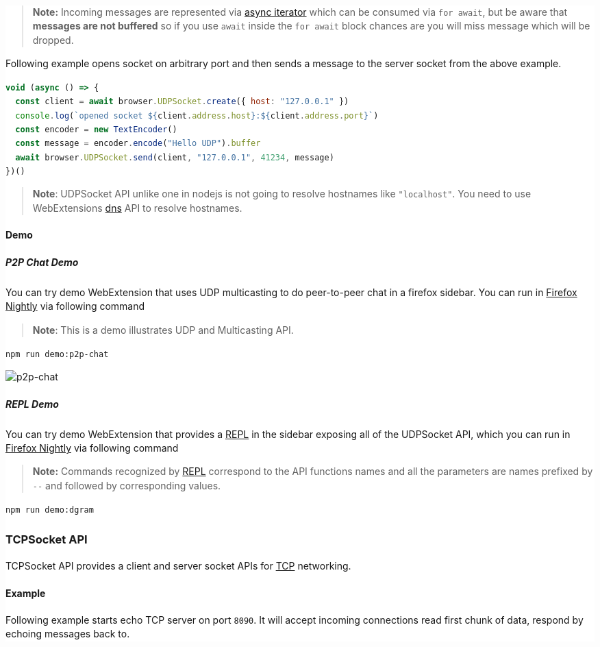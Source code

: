 > **Note:** Incoming messages are represented via [async iterator][] which can be consumed via `for await`, but be aware that **messages are not buffered** so if you use `await` inside the `for await` block chances are you will miss message which will be dropped.

Following example opens socket on arbitrary port and then sends a message to the server socket from the above example.

```js
void (async () => {
  const client = await browser.UDPSocket.create({ host: "127.0.0.1" })
  console.log(`opened socket ${client.address.host}:${client.address.port}`)
  const encoder = new TextEncoder()
  const message = encoder.encode("Hello UDP").buffer
  await browser.UDPSocket.send(client, "127.0.0.1", 41234, message)
})()
```

> **Note**: UDPSocket API unlike one in nodejs is not going to resolve hostnames like `"localhost"`. You need to use WebExtensions [dns][webextensions dns] API to resolve hostnames.


#### Demo


##### P2P Chat Demo

You can try demo WebExtension that uses UDP multicasting to do peer-to-peer chat in a firefox sidebar. You can run in [Firefox Nightly][] via following command

> **Note**: This is a demo illustrates UDP and Multicasting API.

```
npm run demo:p2p-chat
```

![p2p-chat](./demo/p2p-chat/chat_demo.png)

##### REPL Demo


You can try demo WebExtension that provides a [REPL][] in the sidebar exposing all of the UDPSocket API, which you can run in [Firefox Nightly][] via following command

> **Note:** Commands recognized by [REPL][] correspond to the API functions names and all the parameters are names prefixed by `--` and followed by corresponding values.

```
npm run demo:dgram
```

### TCPSocket API

TCPSocket API provides a client and server socket APIs for [TCP][] networking.

#### Example

Following example starts echo TCP server on port `8090`. It will accept incoming
connections read first chunk of data, respond by echoing messages back to.


[travis.icon]: https://travis-ci.com/mozilla/libdweb.svg?branch=master
[travis.url]: https://travis-ci.com/mozilla/libdweb
[version.icon]: https://img.shields.io/npm/v/libdweb.svg
[downloads.icon]: https://img.shields.io/npm/dm/libdweb.svg
[package.url]: https://npmjs.org/package/libdweb
[downloads.image]: https://img.shields.io/npm/dm/libdweb.svg
[downloads.url]: https://npmjs.org/package/libdweb
[prettier.icon]: https://img.shields.io/badge/styled_with-prettier-ff69b4.svg
[prettier.url]: https://github.com/prettier/prettier
[webextension experiments]: https://webextensions-experiments.readthedocs.io/en/latest/index.html
[new apis]: https://wiki.mozilla.org/WebExtensions/NewAPIs
[protocol handler]: https://github.com/mozilla/libdweb/blob/master/Readme.md#protocol-api
[udp socket]: https://github.com/mozilla/libdweb/blob/master/Readme.md#udpsocket-api
[tcp socket]: https://github.com/mozilla/libdweb/blob/master/Readme.md#tcpsocket-api
[µtp socket]: https://github.com/mozilla/libdweb/issues/6
[service discovery]: https://github.com/mozilla/libdweb/blob/master/Readme.md#service-discovery-api
[file system]: https://github.com/mozilla/libdweb/blob/master/Readme.md#filesystem-api
[web-ext]: https://www.npmjs.com/package/web-ext
[firefox nightly]: https://blog.nightly.mozilla.org/
[api adapters]: https://github.com/libdweb
[webextensions protocol_handlers]: https://developer.mozilla.org/en-US/Add-ons/WebExtensions/manifest.json/protocol_handlers
[async iterator]: https://github.com/tc39/proposal-async-iteration#async-iterators-and-async-iterables
[`arraybuffer`]: https://developer.mozilla.org/en-US/docs/Web/JavaScript/Reference/Global_Objects/ArrayBuffer
[async generator]: https://github.com/tc39/proposal-async-iteration#async-generator-functions
[`browser.filesystem`]: https://github.com/mozilla/libdweb/blob/master/src/FileSystem/FileSystem.js#L8-L39
[`browser.file`]: https://github.com/mozilla/libdweb/blob/master/src/FileSystem/FileSystem.js#L41-L51
[repl]: https://en.wikipedia.org/wiki/Read%E2%80%93eval%E2%80%93print_loop
[`browser.udpsocket`]: https://github.com/mozilla/libdweb/blob/master/src/UDPSocket/UDPSocket.js
[webextensions dns]: https://developer.mozilla.org/en-US/Add-ons/WebExtensions/API/dns
[@libdweb/dgram-adapter]: https://github.com/libdweb/dgram-adapter
[nodejs dgram]: https://nodejs.org/api/dgram.html
[tcp]: https://en.wikipedia.org/wiki/Transmission_Control_Protocol
[rfc6763]: https://tools.ietf.org/html/rfc6763
